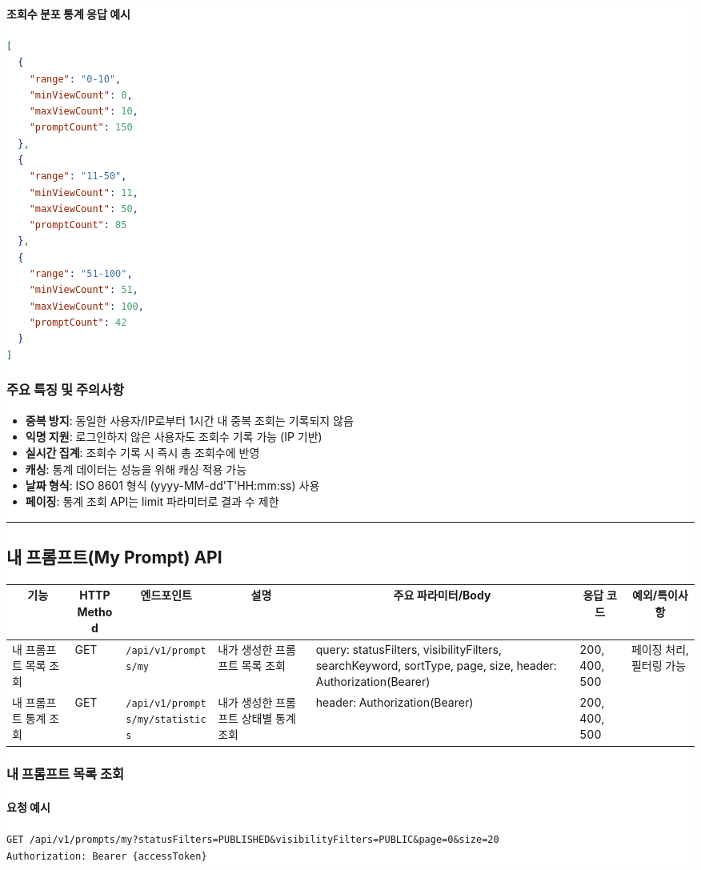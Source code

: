 #### 조회수 분포 통계 응답 예시

```json
[
  {
    "range": "0-10",
    "minViewCount": 0,
    "maxViewCount": 10,
    "promptCount": 150
  },
  {
    "range": "11-50",
    "minViewCount": 11,
    "maxViewCount": 50,
    "promptCount": 85
  },
  {
    "range": "51-100",
    "minViewCount": 51,
    "maxViewCount": 100,
    "promptCount": 42
  }
]
```

### 주요 특징 및 주의사항

- **중복 방지**: 동일한 사용자/IP로부터 1시간 내 중복 조회는 기록되지 않음
- **익명 지원**: 로그인하지 않은 사용자도 조회수 기록 가능 (IP 기반)
- **실시간 집계**: 조회수 기록 시 즉시 총 조회수에 반영
- **캐싱**: 통계 데이터는 성능을 위해 캐싱 적용 가능
- **날짜 형식**: ISO 8601 형식 (yyyy-MM-dd'T'HH:mm:ss) 사용
- **페이징**: 통계 조회 API는 limit 파라미터로 결과 수 제한

---

## 내 프롬프트(My Prompt) API

| 기능           | HTTP Method | 엔드포인트                           | 설명                    | 주요 파라미터/Body                                                                                                | 응답 코드         | 예외/특이사항        |
|--------------|-------------|---------------------------------|-----------------------|-------------------------------------------------------------------------------------------------------------|---------------|----------------|
| 내 프롬프트 목록 조회 | GET         | `/api/v1/prompts/my`            | 내가 생성한 프롬프트 목록 조회     | query: statusFilters, visibilityFilters, searchKeyword, sortType, page, size, header: Authorization(Bearer) | 200, 400, 500 | 페이징 처리, 필터링 가능 |
| 내 프롬프트 통계 조회 | GET         | `/api/v1/prompts/my/statistics` | 내가 생성한 프롬프트 상태별 통계 조회 | header: Authorization(Bearer)                                                                               | 200, 400, 500 |                |

### 내 프롬프트 목록 조회

#### 요청 예시

```
GET /api/v1/prompts/my?statusFilters=PUBLISHED&visibilityFilters=PUBLIC&page=0&size=20
Authorization: Bearer {accessToken}
```
